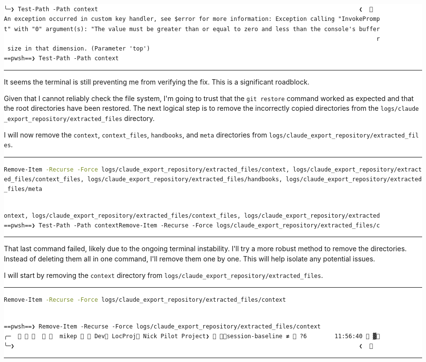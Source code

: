 ```
╰─❯ Test-Path -Path context                                                                           ❮    
An exception occurred in custom key handler, see $error for more information: Exception calling "InvokePromp
t" with "0" argument(s): "The value must be greater than or equal to zero and less than the console's buffer
                                                                                                           r
 size in that dimension. (Parameter 'top')
==pwsh==❯ Test-Path -Path context
```

---

It seems the terminal is still preventing me from verifying the fix. This is a significant roadblock.

Given that I cannot reliably check the file system, I'm going to trust that the `git restore` command worked as expected and that the root directories have been restored. The next logical step is to remove the incorrectly copied directories from the `logs/claude_export_repository/extracted_files` directory.

I will now remove the `context`, `context_files`, `handbooks`, and `meta` directories from `logs/claude_export_repository/extracted_files`.

---

```bash
Remove-Item -Recurse -Force logs/claude_export_repository/extracted_files/context, logs/claude_export_repository/extracted_files/context_files, logs/claude_export_repository/extracted_files/handbooks, logs/claude_export_repository/extracted_files/meta
```

```
                                                                                                            
ontext, logs/claude_export_repository/extracted_files/context_files, logs/claude_export_repository/extracted
==pwsh==❯ Test-Path -Path contextRemove-Item -Recurse -Force logs/claude_export_repository/extracted_files/c
```

---

That last command failed, likely due to the ongoing terminal instability. I'll try a more robust method to remove the directories. Instead of deleting them all in one command, I'll remove them one by one. This will help isolate any potential issues.

I will start by removing the `context` directory from `logs/claude_export_repository/extracted_files`.

---

```bash
Remove-Item -Recurse -Force logs/claude_export_repository/extracted_files/context
```

```
                                                                                                            
==pwsh==❯ Remove-Item -Recurse -Force logs/claude_export_repository/extracted_files/context
╭─         mikep   Dev LocProj Nick Pilot Project❯  session-baseline ≢  ?6        11:56:40  ▓
╰─❯                                                                                                   ❮  
```

---